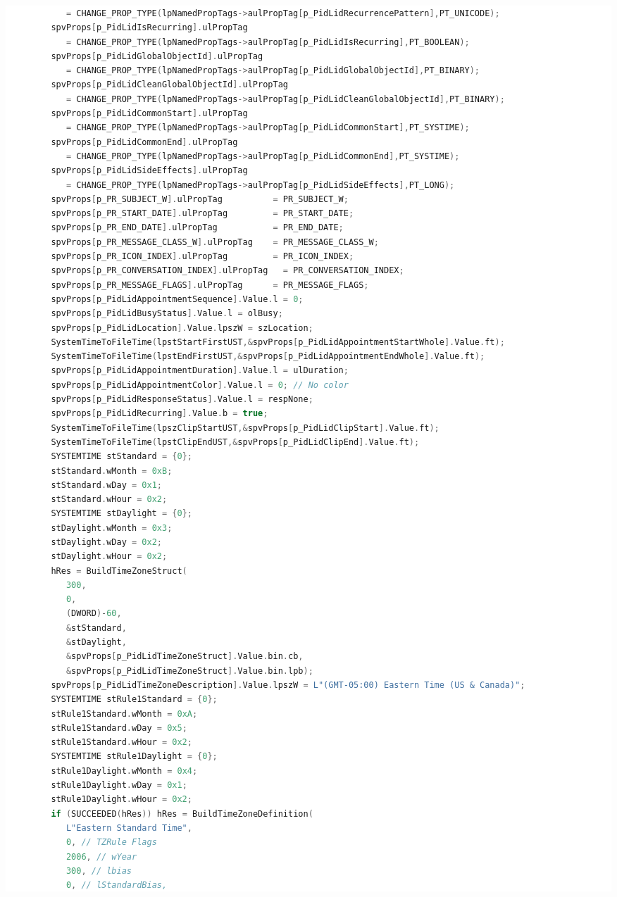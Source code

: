 ```cpp
            = CHANGE_PROP_TYPE(lpNamedPropTags->aulPropTag[p_PidLidRecurrencePattern],PT_UNICODE);
         spvProps[p_PidLidIsRecurring].ulPropTag
            = CHANGE_PROP_TYPE(lpNamedPropTags->aulPropTag[p_PidLidIsRecurring],PT_BOOLEAN);
         spvProps[p_PidLidGlobalObjectId].ulPropTag
            = CHANGE_PROP_TYPE(lpNamedPropTags->aulPropTag[p_PidLidGlobalObjectId],PT_BINARY);
         spvProps[p_PidLidCleanGlobalObjectId].ulPropTag
            = CHANGE_PROP_TYPE(lpNamedPropTags->aulPropTag[p_PidLidCleanGlobalObjectId],PT_BINARY);
         spvProps[p_PidLidCommonStart].ulPropTag
            = CHANGE_PROP_TYPE(lpNamedPropTags->aulPropTag[p_PidLidCommonStart],PT_SYSTIME);
         spvProps[p_PidLidCommonEnd].ulPropTag
            = CHANGE_PROP_TYPE(lpNamedPropTags->aulPropTag[p_PidLidCommonEnd],PT_SYSTIME);
         spvProps[p_PidLidSideEffects].ulPropTag
            = CHANGE_PROP_TYPE(lpNamedPropTags->aulPropTag[p_PidLidSideEffects],PT_LONG);
         spvProps[p_PR_SUBJECT_W].ulPropTag          = PR_SUBJECT_W;
         spvProps[p_PR_START_DATE].ulPropTag         = PR_START_DATE;
         spvProps[p_PR_END_DATE].ulPropTag           = PR_END_DATE;
         spvProps[p_PR_MESSAGE_CLASS_W].ulPropTag    = PR_MESSAGE_CLASS_W;
         spvProps[p_PR_ICON_INDEX].ulPropTag         = PR_ICON_INDEX;
         spvProps[p_PR_CONVERSATION_INDEX].ulPropTag   = PR_CONVERSATION_INDEX;
         spvProps[p_PR_MESSAGE_FLAGS].ulPropTag      = PR_MESSAGE_FLAGS;
         spvProps[p_PidLidAppointmentSequence].Value.l = 0;
         spvProps[p_PidLidBusyStatus].Value.l = olBusy;
         spvProps[p_PidLidLocation].Value.lpszW = szLocation;
         SystemTimeToFileTime(lpstStartFirstUST,&spvProps[p_PidLidAppointmentStartWhole].Value.ft);
         SystemTimeToFileTime(lpstEndFirstUST,&spvProps[p_PidLidAppointmentEndWhole].Value.ft);
         spvProps[p_PidLidAppointmentDuration].Value.l = ulDuration;
         spvProps[p_PidLidAppointmentColor].Value.l = 0; // No color
         spvProps[p_PidLidResponseStatus].Value.l = respNone;
         spvProps[p_PidLidRecurring].Value.b = true;
         SystemTimeToFileTime(lpszClipStartUST,&spvProps[p_PidLidClipStart].Value.ft);
         SystemTimeToFileTime(lpstClipEndUST,&spvProps[p_PidLidClipEnd].Value.ft);
         SYSTEMTIME stStandard = {0};
         stStandard.wMonth = 0xB;
         stStandard.wDay = 0x1;
         stStandard.wHour = 0x2;
         SYSTEMTIME stDaylight = {0};
         stDaylight.wMonth = 0x3;
         stDaylight.wDay = 0x2;
         stDaylight.wHour = 0x2;
         hRes = BuildTimeZoneStruct(
            300,
            0,
            (DWORD)-60,
            &stStandard,
            &stDaylight,
            &spvProps[p_PidLidTimeZoneStruct].Value.bin.cb,
            &spvProps[p_PidLidTimeZoneStruct].Value.bin.lpb);
         spvProps[p_PidLidTimeZoneDescription].Value.lpszW = L"(GMT-05:00) Eastern Time (US & Canada)";
         SYSTEMTIME stRule1Standard = {0};
         stRule1Standard.wMonth = 0xA;
         stRule1Standard.wDay = 0x5;
         stRule1Standard.wHour = 0x2;
         SYSTEMTIME stRule1Daylight = {0};
         stRule1Daylight.wMonth = 0x4;
         stRule1Daylight.wDay = 0x1;
         stRule1Daylight.wHour = 0x2;
         if (SUCCEEDED(hRes)) hRes = BuildTimeZoneDefinition(
            L"Eastern Standard Time",
            0, // TZRule Flags
            2006, // wYear
            300, // lbias
            0, // lStandardBias,
```